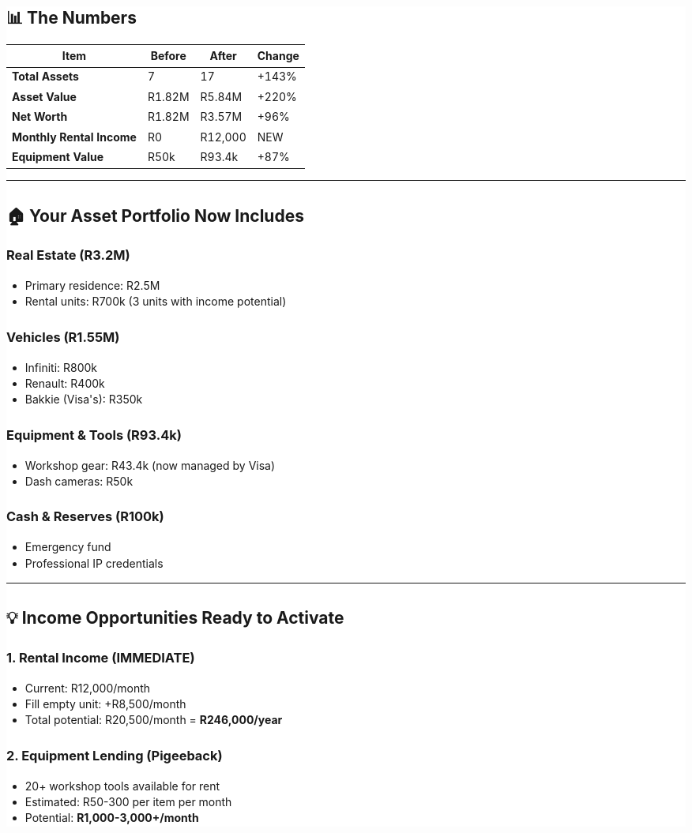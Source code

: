 ## 📊 The Numbers

| Item | Before | After | Change |
|------|--------|-------|--------|
| **Total Assets** | 7 | 17 | +143% |
| **Asset Value** | R1.82M | R5.84M | +220% |
| **Net Worth** | R1.82M | R3.57M | +96% |
| **Monthly Rental Income** | R0 | R12,000 | NEW |
| **Equipment Value** | R50k | R93.4k | +87% |

---

## 🏠 Your Asset Portfolio Now Includes

### Real Estate (R3.2M)
- Primary residence: R2.5M
- Rental units: R700k (3 units with income potential)

### Vehicles (R1.55M)
- Infiniti: R800k
- Renault: R400k
- Bakkie (Visa's): R350k

### Equipment & Tools (R93.4k)
- Workshop gear: R43.4k (now managed by Visa)
- Dash cameras: R50k

### Cash & Reserves (R100k)
- Emergency fund
- Professional IP credentials

---

## 💡 Income Opportunities Ready to Activate

### 1. Rental Income (IMMEDIATE)
- Current: R12,000/month
- Fill empty unit: +R8,500/month
- Total potential: R20,500/month = **R246,000/year**

### 2. Equipment Lending (Pigeeback)
- 20+ workshop tools available for rent
- Estimated: R50-300 per item per month
- Potential: **R1,000-3,000+/month**
